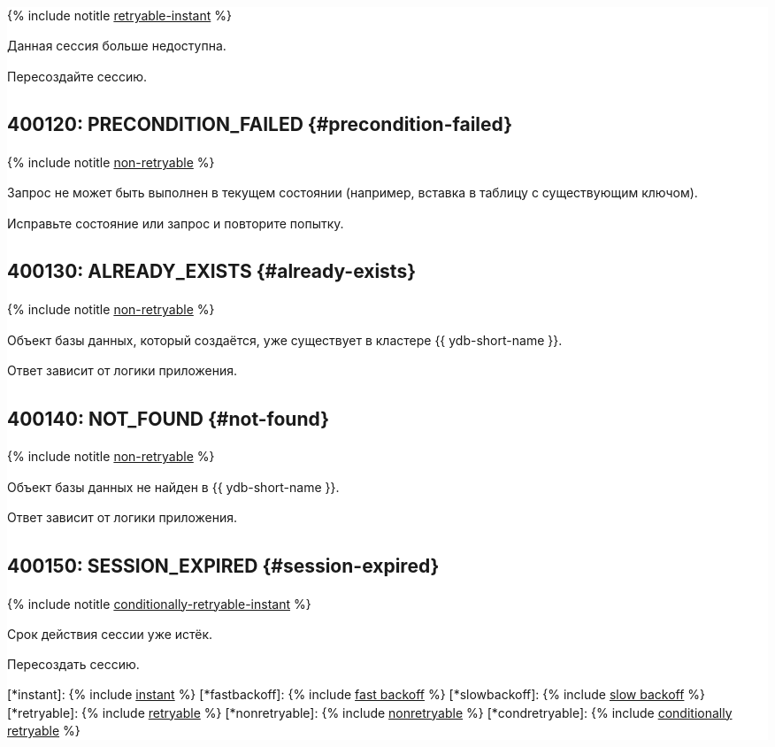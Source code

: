 {% include notitle [retryable-instant](./_includes/tags.md#retryable) %}

</div>

Данная сессия больше недоступна.

Пересоздайте сессию.

<div class="tags_list">

## 400120: PRECONDITION_FAILED {#precondition-failed}

{% include notitle [non-retryable](./_includes/tags.md#non-retryable) %}

</div>

Запрос не может быть выполнен в текущем состоянии (например, вставка в таблицу с существующим ключом).

Исправьте состояние или запрос и повторите попытку.

<div class="tags_list">

## 400130: ALREADY_EXISTS {#already-exists}

[//]: # (TODO: Verify the description)
{% include notitle [non-retryable](./_includes/tags.md#non-retryable) %}

</div>

Объект базы данных, который создаётся, уже существует в кластере {{ ydb-short-name }}.

Ответ зависит от логики приложения.

<div class="tags_list">

## 400140: NOT_FOUND {#not-found}

{% include notitle [non-retryable](./_includes/tags.md#non-retryable) %}

</div>

Объект базы данных не найден в {{ ydb-short-name }}.

Ответ зависит от логики приложения.

<div class="tags_list">

## 400150: SESSION_EXPIRED {#session-expired}

{% include notitle [conditionally-retryable-instant](./_includes/tags.md#conditionally-retryable) %}

</div>

Срок действия сессии уже истёк.

Пересоздать сессию.

<div class="tags_list">


[//]: # (Information from https://GitHub.com/ydb-platform/ydb-go-sdk/blob/master/retry/errors_data_test.go)
[*instant]: {% include [instant](./_includes/tooltips/instant.md) %}
[*fastbackoff]: {% include [fast backoff](./_includes/tooltips/fast_backoff.md) %}
[*slowbackoff]: {% include [slow backoff](./_includes/tooltips/slow_backoff.md) %}
[*retryable]: {% include [retryable](./_includes/tooltips/retryable.md) %}
[*nonretryable]: {% include [nonretryable](./_includes/tooltips/nonretryable.md) %}
[*condretryable]: {% include [conditionally retryable](./_includes/tooltips/condretryable.md) %}